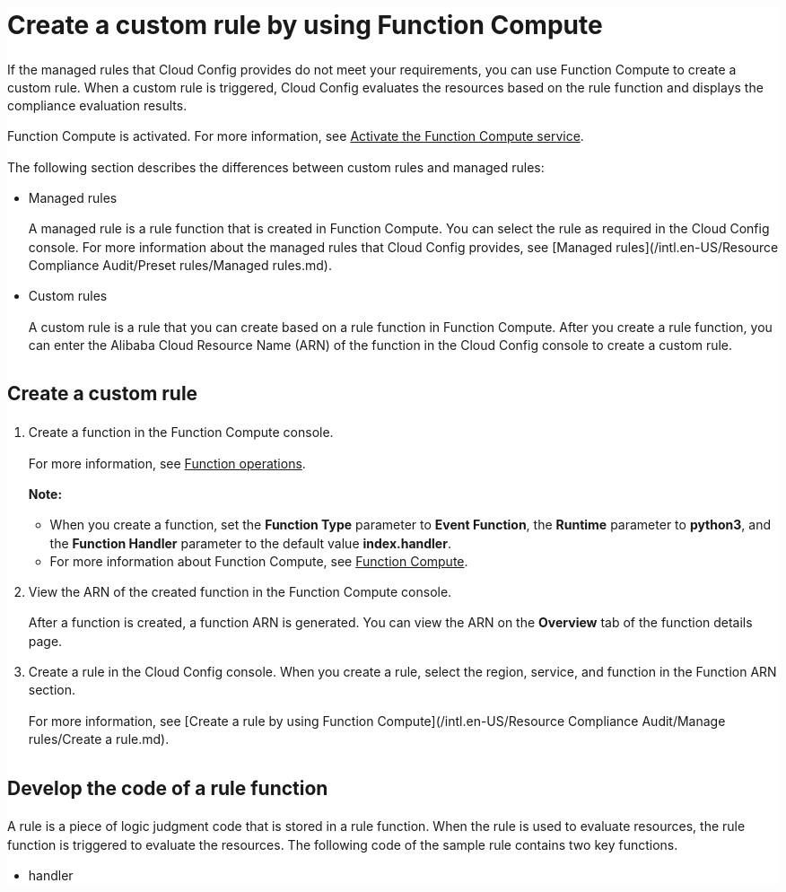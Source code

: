 # Create a custom rule by using Function Compute

If the managed rules that Cloud Config provides do not meet your requirements, you can use Function Compute to create a custom rule. When a custom rule is triggered, Cloud Config evaluates the resources based on the rule function and displays the compliance evaluation results.

Function Compute is activated. For more information, see [Activate the Function Compute service]().

The following section describes the differences between custom rules and managed rules:

-   Managed rules

    A managed rule is a rule function that is created in Function Compute. You can select the rule as required in the Cloud Config console. For more information about the managed rules that Cloud Config provides, see [Managed rules](/intl.en-US/Resource Compliance Audit/Preset rules/Managed rules.md).

-   Custom rules

    A custom rule is a rule that you can create based on a rule function in Function Compute. After you create a rule function, you can enter the Alibaba Cloud Resource Name \(ARN\) of the function in the Cloud Config console to create a custom rule.


## Create a custom rule

1.  Create a function in the Function Compute console.

    For more information, see [Function operations](https://www.alibabacloud.com/help/doc-detail/52077.htm).

    **Note:**

    -   When you create a function, set the **Function Type** parameter to **Event Function**, the **Runtime** parameter to **python3**, and the **Function Handler** parameter to the default value **index.handler**.
    -   For more information about Function Compute, see [Function Compute](https://www.alibabacloud.com/help/zh/product/50980.htm).
2.  View the ARN of the created function in the Function Compute console.

    After a function is created, a function ARN is generated. You can view the ARN on the **Overview** tab of the function details page.

3.  Create a rule in the Cloud Config console. When you create a rule, select the region, service, and function in the Function ARN section.

    For more information, see [Create a rule by using Function Compute](/intl.en-US/Resource Compliance Audit/Manage rules/Create a rule.md).


## Develop the code of a rule function

A rule is a piece of logic judgment code that is stored in a rule function. When the rule is used to evaluate resources, the rule function is triggered to evaluate the resources. The following code of the sample rule contains two key functions.

-   handler
